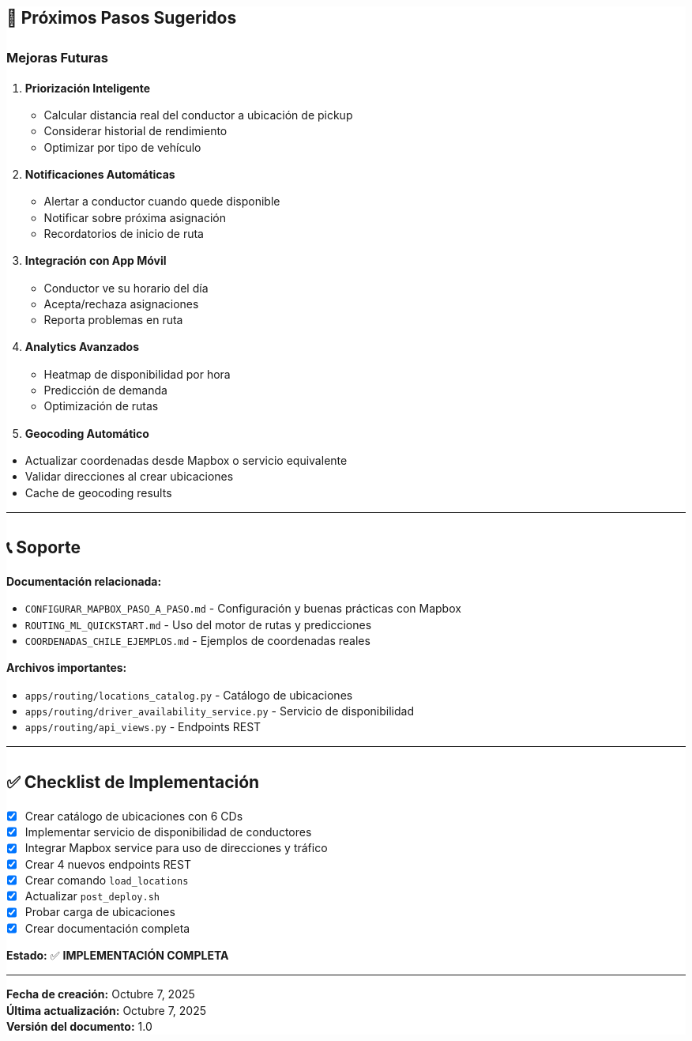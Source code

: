 
## 🚀 Próximos Pasos Sugeridos

### Mejoras Futuras

1. **Priorización Inteligente**
   - Calcular distancia real del conductor a ubicación de pickup
   - Considerar historial de rendimiento
   - Optimizar por tipo de vehículo

2. **Notificaciones Automáticas**
   - Alertar a conductor cuando quede disponible
   - Notificar sobre próxima asignación
   - Recordatorios de inicio de ruta

3. **Integración con App Móvil**
   - Conductor ve su horario del día
   - Acepta/rechaza asignaciones
   - Reporta problemas en ruta

4. **Analytics Avanzados**
   - Heatmap de disponibilidad por hora
   - Predicción de demanda
   - Optimización de rutas

5. **Geocoding Automático**
  - Actualizar coordenadas desde Mapbox o servicio equivalente
  - Validar direcciones al crear ubicaciones
  - Cache de geocoding results

---

## 📞 Soporte

**Documentación relacionada:**
- `CONFIGURAR_MAPBOX_PASO_A_PASO.md` - Configuración y buenas prácticas con Mapbox
- `ROUTING_ML_QUICKSTART.md` - Uso del motor de rutas y predicciones
- `COORDENADAS_CHILE_EJEMPLOS.md` - Ejemplos de coordenadas reales

**Archivos importantes:**
- `apps/routing/locations_catalog.py` - Catálogo de ubicaciones
- `apps/routing/driver_availability_service.py` - Servicio de disponibilidad
- `apps/routing/api_views.py` - Endpoints REST

---

## ✅ Checklist de Implementación

- [x] Crear catálogo de ubicaciones con 6 CDs
- [x] Implementar servicio de disponibilidad de conductores
- [x] Integrar Mapbox service para uso de direcciones y tráfico
- [x] Crear 4 nuevos endpoints REST
- [x] Crear comando `load_locations`
- [x] Actualizar `post_deploy.sh`
- [x] Probar carga de ubicaciones
- [x] Crear documentación completa

**Estado:** ✅ **IMPLEMENTACIÓN COMPLETA**

---

**Fecha de creación:** Octubre 7, 2025  
**Última actualización:** Octubre 7, 2025  
**Versión del documento:** 1.0
